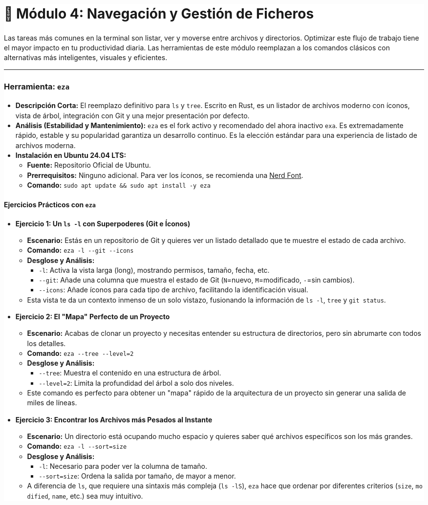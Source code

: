 # 📂 Módulo 4: Navegación y Gestión de Ficheros

Las tareas más comunes en la terminal son listar, ver y moverse entre archivos y directorios. Optimizar este flujo de trabajo tiene el mayor impacto en tu productividad diaria. Las herramientas de este módulo reemplazan a los comandos clásicos con alternativas más inteligentes, visuales y eficientes.

---

### Herramienta: `eza`

* **Descripción Corta:** El reemplazo definitivo para `ls` y `tree`. Escrito en Rust, es un listador de archivos moderno con íconos, vista de árbol, integración con Git y una mejor presentación por defecto.
* **Análisis (Estabilidad y Mantenimiento):** `eza` es el fork activo y recomendado del ahora inactivo `exa`. Es extremadamente rápido, estable y su popularidad garantiza un desarrollo continuo. Es la elección estándar para una experiencia de listado de archivos moderna.
* **Instalación en Ubuntu 24.04 LTS:**
    * **Fuente:** Repositorio Oficial de Ubuntu.
    * **Prerrequisitos:** Ninguno adicional. Para ver los íconos, se recomienda una [Nerd Font](https://www.nerdfonts.com/font-downloads).
    * **Comando:** `sudo apt update && sudo apt install -y eza`

#### Ejercicios Prácticos con `eza`

* **Ejercicio 1: Un `ls -l` con Superpoderes (Git e Íconos)**
    * **Escenario:** Estás en un repositorio de Git y quieres ver un listado detallado que te muestre el estado de cada archivo.
    * **Comando:** `eza -l --git --icons`
    * **Desglose y Análisis:**
        * `-l`: Activa la vista larga (long), mostrando permisos, tamaño, fecha, etc.
        * `--git`: Añade una columna que muestra el estado de Git (`N`=nuevo, `M`=modificado, `-`=sin cambios).
        * `--icons`: Añade íconos para cada tipo de archivo, facilitando la identificación visual.
    * Esta vista te da un contexto inmenso de un solo vistazo, fusionando la información de `ls -l`, `tree` y `git status`.

* **Ejercicio 2: El "Mapa" Perfecto de un Proyecto**
    * **Escenario:** Acabas de clonar un proyecto y necesitas entender su estructura de directorios, pero sin abrumarte con todos los detalles.
    * **Comando:** `eza --tree --level=2`
    * **Desglose y Análisis:**
        * `--tree`: Muestra el contenido en una estructura de árbol.
        * `--level=2`: Limita la profundidad del árbol a solo dos niveles.
    * Este comando es perfecto para obtener un "mapa" rápido de la arquitectura de un proyecto sin generar una salida de miles de líneas.

* **Ejercicio 3: Encontrar los Archivos más Pesados al Instante**
    * **Escenario:** Un directorio está ocupando mucho espacio y quieres saber qué archivos específicos son los más grandes.
    * **Comando:** `eza -l --sort=size`
    * **Desglose y Análisis:**
        * `-l`: Necesario para poder ver la columna de tamaño.
        * `--sort=size`: Ordena la salida por tamaño, de mayor a menor.
    * A diferencia de `ls`, que requiere una sintaxis más compleja (`ls -lS`), `eza` hace que ordenar por diferentes criterios (`size`, `modified`, `name`, etc.) sea muy intuitivo.
